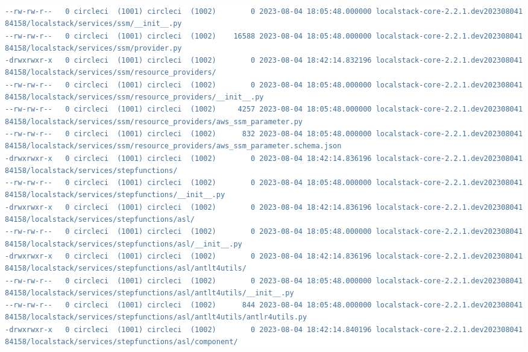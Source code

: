 ```diff
--rw-rw-r--   0 circleci  (1001) circleci  (1002)        0 2023-08-04 18:05:48.000000 localstack-core-2.2.1.dev20230804184158/localstack/services/ssm/__init__.py
--rw-rw-r--   0 circleci  (1001) circleci  (1002)    16588 2023-08-04 18:05:48.000000 localstack-core-2.2.1.dev20230804184158/localstack/services/ssm/provider.py
-drwxrwxr-x   0 circleci  (1001) circleci  (1002)        0 2023-08-04 18:42:14.832196 localstack-core-2.2.1.dev20230804184158/localstack/services/ssm/resource_providers/
--rw-rw-r--   0 circleci  (1001) circleci  (1002)        0 2023-08-04 18:05:48.000000 localstack-core-2.2.1.dev20230804184158/localstack/services/ssm/resource_providers/__init__.py
--rw-rw-r--   0 circleci  (1001) circleci  (1002)     4257 2023-08-04 18:05:48.000000 localstack-core-2.2.1.dev20230804184158/localstack/services/ssm/resource_providers/aws_ssm_parameter.py
--rw-rw-r--   0 circleci  (1001) circleci  (1002)      832 2023-08-04 18:05:48.000000 localstack-core-2.2.1.dev20230804184158/localstack/services/ssm/resource_providers/aws_ssm_parameter.schema.json
-drwxrwxr-x   0 circleci  (1001) circleci  (1002)        0 2023-08-04 18:42:14.836196 localstack-core-2.2.1.dev20230804184158/localstack/services/stepfunctions/
--rw-rw-r--   0 circleci  (1001) circleci  (1002)        0 2023-08-04 18:05:48.000000 localstack-core-2.2.1.dev20230804184158/localstack/services/stepfunctions/__init__.py
-drwxrwxr-x   0 circleci  (1001) circleci  (1002)        0 2023-08-04 18:42:14.836196 localstack-core-2.2.1.dev20230804184158/localstack/services/stepfunctions/asl/
--rw-rw-r--   0 circleci  (1001) circleci  (1002)        0 2023-08-04 18:05:48.000000 localstack-core-2.2.1.dev20230804184158/localstack/services/stepfunctions/asl/__init__.py
-drwxrwxr-x   0 circleci  (1001) circleci  (1002)        0 2023-08-04 18:42:14.836196 localstack-core-2.2.1.dev20230804184158/localstack/services/stepfunctions/asl/antlt4utils/
--rw-rw-r--   0 circleci  (1001) circleci  (1002)        0 2023-08-04 18:05:48.000000 localstack-core-2.2.1.dev20230804184158/localstack/services/stepfunctions/asl/antlt4utils/__init__.py
--rw-rw-r--   0 circleci  (1001) circleci  (1002)      844 2023-08-04 18:05:48.000000 localstack-core-2.2.1.dev20230804184158/localstack/services/stepfunctions/asl/antlt4utils/antlr4utils.py
-drwxrwxr-x   0 circleci  (1001) circleci  (1002)        0 2023-08-04 18:42:14.840196 localstack-core-2.2.1.dev20230804184158/localstack/services/stepfunctions/asl/component/

